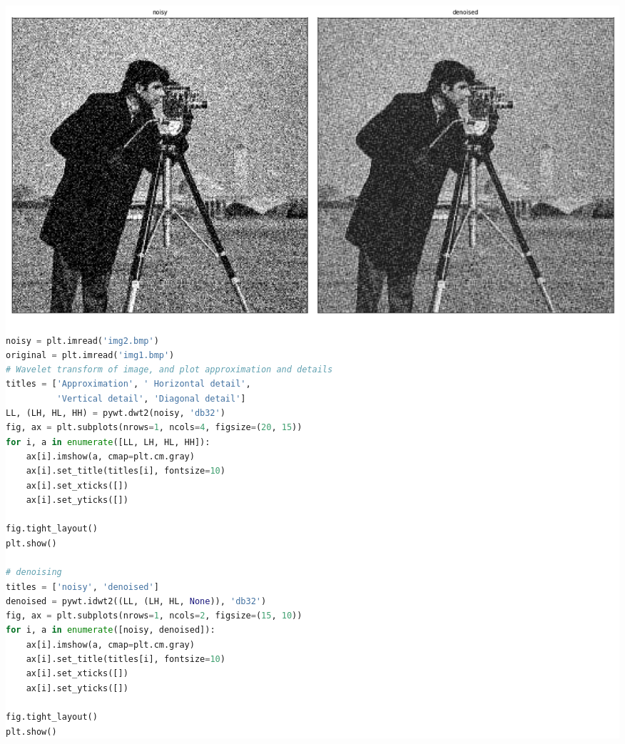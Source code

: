 

![png](/assets/images/projects/dip/4/output_23_1.png)



```python
noisy = plt.imread('img2.bmp')
original = plt.imread('img1.bmp')
# Wavelet transform of image, and plot approximation and details
titles = ['Approximation', ' Horizontal detail',
          'Vertical detail', 'Diagonal detail']
LL, (LH, HL, HH) = pywt.dwt2(noisy, 'db32')
fig, ax = plt.subplots(nrows=1, ncols=4, figsize=(20, 15))
for i, a in enumerate([LL, LH, HL, HH]):
    ax[i].imshow(a, cmap=plt.cm.gray)
    ax[i].set_title(titles[i], fontsize=10)
    ax[i].set_xticks([])
    ax[i].set_yticks([])

fig.tight_layout()
plt.show()

# denoising
titles = ['noisy', 'denoised']
denoised = pywt.idwt2((LL, (LH, HL, None)), 'db32')
fig, ax = plt.subplots(nrows=1, ncols=2, figsize=(15, 10))
for i, a in enumerate([noisy, denoised]):
    ax[i].imshow(a, cmap=plt.cm.gray)
    ax[i].set_title(titles[i], fontsize=10)
    ax[i].set_xticks([])
    ax[i].set_yticks([])

fig.tight_layout()
plt.show()
```

